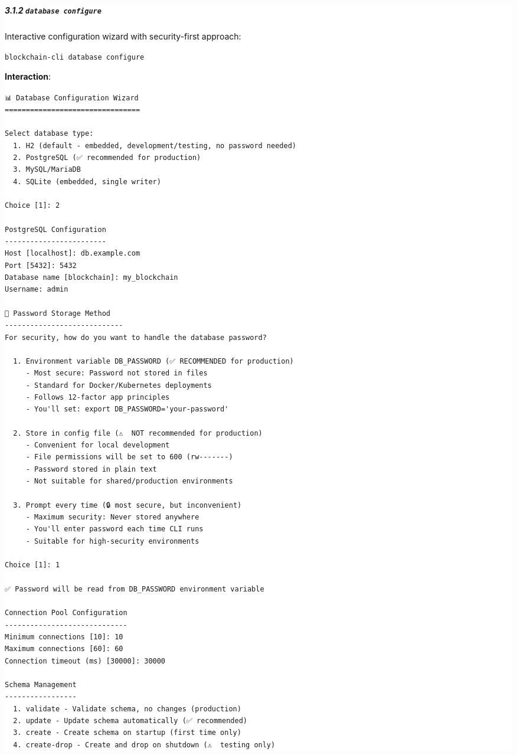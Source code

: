 ##### 3.1.2 `database configure`
Interactive configuration wizard with security-first approach:
```bash
blockchain-cli database configure
```

**Interaction**:
```
📊 Database Configuration Wizard
================================

Select database type:
  1. H2 (default - embedded, development/testing, no password needed)
  2. PostgreSQL (✅ recommended for production)
  3. MySQL/MariaDB
  4. SQLite (embedded, single writer)

Choice [1]: 2

PostgreSQL Configuration
------------------------
Host [localhost]: db.example.com
Port [5432]: 5432
Database name [blockchain]: my_blockchain
Username: admin

🔐 Password Storage Method
----------------------------
For security, how do you want to handle the database password?

  1. Environment variable DB_PASSWORD (✅ RECOMMENDED for production)
     - Most secure: Password not stored in files
     - Standard for Docker/Kubernetes deployments
     - Follows 12-factor app principles
     - You'll set: export DB_PASSWORD='your-password'

  2. Store in config file (⚠️  NOT recommended for production)
     - Convenient for local development
     - File permissions will be set to 600 (rw-------)
     - Password stored in plain text
     - Not suitable for shared/production environments

  3. Prompt every time (🔒 most secure, but inconvenient)
     - Maximum security: Never stored anywhere
     - You'll enter password each time CLI runs
     - Suitable for high-security environments

Choice [1]: 1

✅ Password will be read from DB_PASSWORD environment variable

Connection Pool Configuration
-----------------------------
Minimum connections [10]: 10
Maximum connections [60]: 60
Connection timeout (ms) [30000]: 30000

Schema Management
-----------------
  1. validate - Validate schema, no changes (production)
  2. update - Update schema automatically (✅ recommended)
  3. create - Create schema on startup (first time only)
  4. create-drop - Create and drop on shutdown (⚠️  testing only)

```